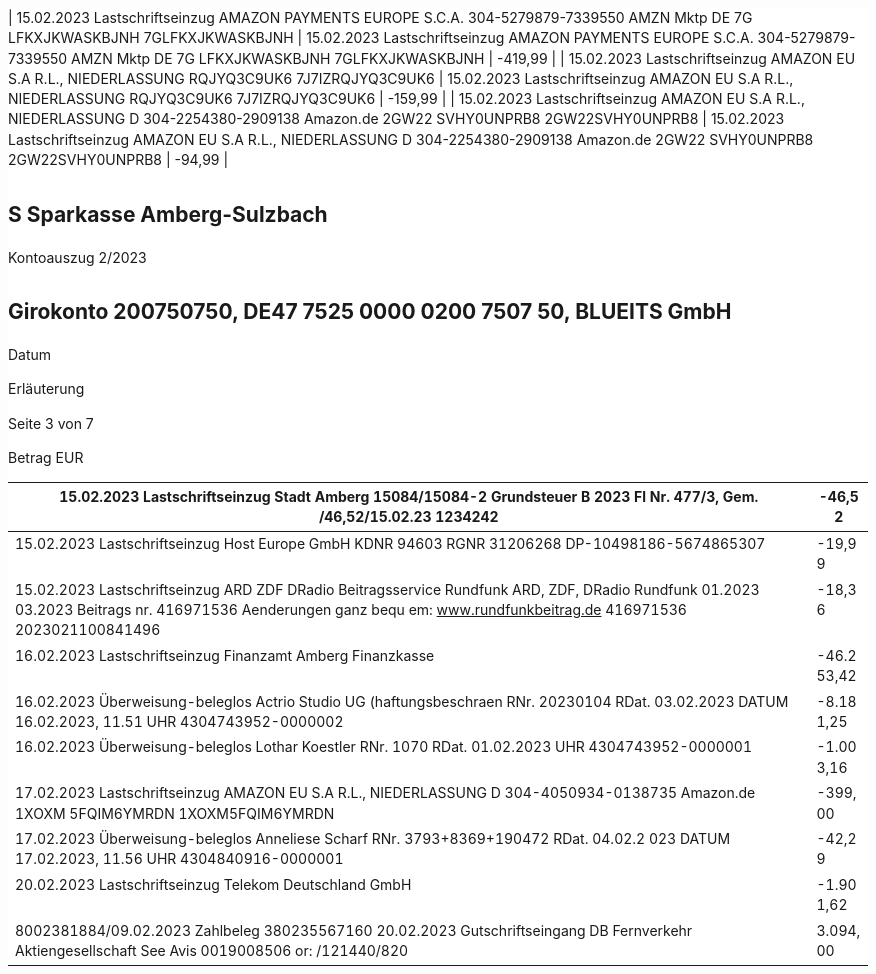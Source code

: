 | 15.02.2023 Lastschriftseinzug AMAZON PAYMENTS EUROPE S.C.A. 304-5279879-7339550 AMZN Mktp DE 7G LFKXJKWASKBJNH 7GLFKXJKWASKBJNH                                                                                                                                                                                                      | 15.02.2023 Lastschriftseinzug AMAZON PAYMENTS EUROPE S.C.A. 304-5279879-7339550 AMZN Mktp DE 7G LFKXJKWASKBJNH 7GLFKXJKWASKBJNH                                                                                                                                                                                                      | -419,99      |
| 15.02.2023 Lastschriftseinzug AMAZON EU S.A R.L., NIEDERLASSUNG RQJYQ3C9UK6 7J7IZRQJYQ3C9UK6                                                                                                                                                                                                                                         | 15.02.2023 Lastschriftseinzug AMAZON EU S.A R.L., NIEDERLASSUNG RQJYQ3C9UK6 7J7IZRQJYQ3C9UK6                                                                                                                                                                                                                                         | -159,99      |
| 15.02.2023 Lastschriftseinzug AMAZON EU S.A R.L., NIEDERLASSUNG D 304-2254380-2909138 Amazon.de 2GW22 SVHY0UNPRB8 2GW22SVHY0UNPRB8                                                                                                                                                                                                   | 15.02.2023 Lastschriftseinzug AMAZON EU S.A R.L., NIEDERLASSUNG D 304-2254380-2909138 Amazon.de 2GW22 SVHY0UNPRB8 2GW22SVHY0UNPRB8                                                                                                                                                                                                   | -94,99       |



## S Sparkasse Amberg-Sulzbach

Kontoauszug 2/2023

## Girokonto 200750750, DE47 7525 0000 0200 7507 50,  BLUEITS GmbH

Datum

Erläuterung

Seite 3 von 7

Betrag EUR

| 15.02.2023 Lastschriftseinzug Stadt Amberg 15084/15084-2 Grundsteuer B 2023 Fl Nr. 477/3, Gem. /46,52/15.02.23 1234242                                                                                             | -46,52                                                                                                 |
|--------------------------------------------------------------------------------------------------------------------------------------------------------------------------------------------------------------------|--------------------------------------------------------------------------------------------------------|
| 15.02.2023 Lastschriftseinzug Host Europe GmbH KDNR 94603 RGNR 31206268 DP-10498186-5674865307                                                                                                                     | -19,99                                                                                                 |
| 15.02.2023 Lastschriftseinzug ARD ZDF DRadio Beitragsservice Rundfunk ARD, ZDF, DRadio Rundfunk 01.2023 03.2023 Beitrags nr. 416971536 Aenderungen ganz bequ em: www.rundfunkbeitrag.de 416971536 2023021100841496 | -18,36                                                                                                 |
| 16.02.2023 Lastschriftseinzug Finanzamt Amberg Finanzkasse                                                                                                                                                         | -46.253,42                                                                                             |
| 16.02.2023 Überweisung-beleglos Actrio Studio UG (haftungsbeschraen RNr. 20230104 RDat. 03.02.2023 DATUM 16.02.2023, 11.51 UHR 4304743952-0000002                                                                  | -8.181,25                                                                                              |
| 16.02.2023 Überweisung-beleglos Lothar Koestler RNr. 1070 RDat. 01.02.2023 UHR 4304743952-0000001                                                                                                                  | -1.003,16                                                                                              |
| 17.02.2023 Lastschriftseinzug AMAZON EU S.A R.L., NIEDERLASSUNG D 304-4050934-0138735 Amazon.de 1XOXM 5FQIM6YMRDN 1XOXM5FQIM6YMRDN                                                                                 | -399,00                                                                                                |
| 17.02.2023 Überweisung-beleglos Anneliese Scharf RNr. 3793+8369+190472 RDat. 04.02.2 023 DATUM 17.02.2023, 11.56 UHR 4304840916-0000001                                                                            | -42,29                                                                                                 |
| 20.02.2023 Lastschriftseinzug Telekom Deutschland GmbH                                                                                                                                                             | -1.901,62                                                                                              |
| 8002381884/09.02.2023 Zahlbeleg 380235567160 20.02.2023 Gutschriftseingang DB Fernverkehr Aktiengesellschaft See Avis 0019008506 or: /121440/820                                                                   | 3.094,00                                                                                               |